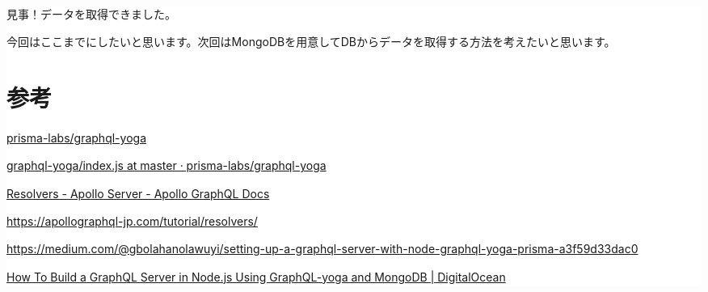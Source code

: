 見事！データを取得できました。

今回はここまでにしたいと思います。次回はMongoDBを用意してDBからデータを取得する方法を考えたいと思います。

# 参考

[prisma-labs/graphql-yoga](https://github.com/prisma-labs/graphql-yoga)

[graphql-yoga/index.js at master · prisma-labs/graphql-yoga](https://github.com/prisma-labs/graphql-yoga/blob/master/examples/fullstack/server/index.js)

[Resolvers - Apollo Server - Apollo GraphQL Docs](https://www.apollographql.com/docs/apollo-server/data/resolvers/)

https://apollographql-jp.com/tutorial/resolvers/


https://medium.com/@gbolahanolawuyi/setting-up-a-graphql-server-with-node-graphql-yoga-prisma-a3f59d33dac0

[How To Build a GraphQL Server in Node.js Using GraphQL-yoga and MongoDB | DigitalOcean](https://www.digitalocean.com/community/tutorials/how-to-build-a-graphql-server-in-node-js-using-graphql-yoga-and-mongodb)